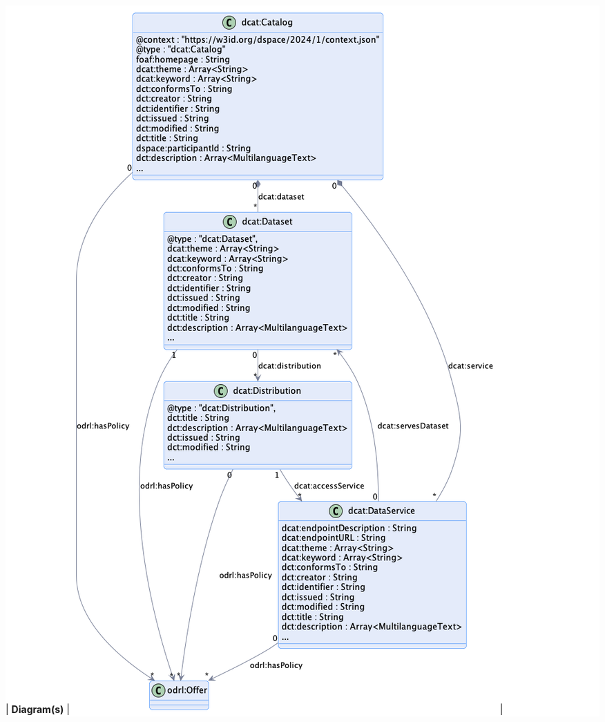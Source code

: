 | **Diagram(s)** | ![](./message/diagram/catalog.png)                                                                |
